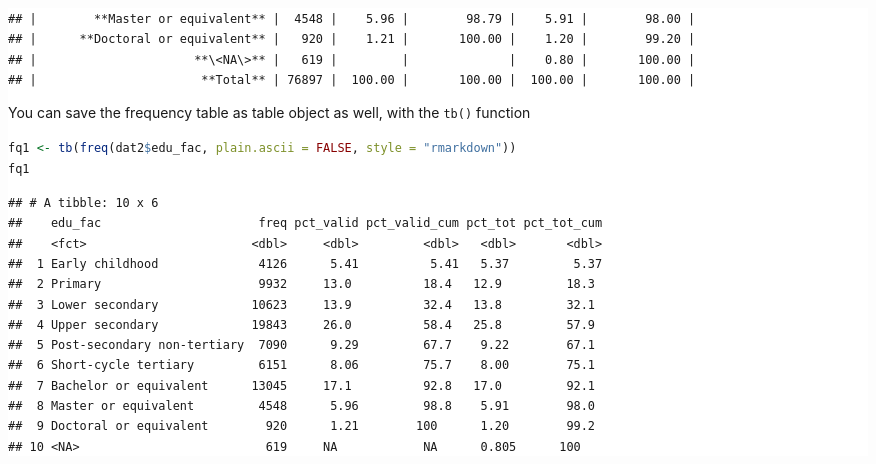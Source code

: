    ## |        **Master or equivalent** |  4548 |    5.96 |        98.79 |    5.91 |        98.00 |
    ## |      **Doctoral or equivalent** |   920 |    1.21 |       100.00 |    1.20 |        99.20 |
    ## |                      **\<NA\>** |   619 |         |              |    0.80 |       100.00 |
    ## |                       **Total** | 76897 |  100.00 |       100.00 |  100.00 |       100.00 |

You can save the frequency table as table object as well, with the
`tb()` function

``` r
fq1 <- tb(freq(dat2$edu_fac, plain.ascii = FALSE, style = "rmarkdown"))
fq1
```

    ## # A tibble: 10 x 6
    ##    edu_fac                      freq pct_valid pct_valid_cum pct_tot pct_tot_cum
    ##    <fct>                       <dbl>     <dbl>         <dbl>   <dbl>       <dbl>
    ##  1 Early childhood              4126      5.41          5.41   5.37         5.37
    ##  2 Primary                      9932     13.0          18.4   12.9         18.3 
    ##  3 Lower secondary             10623     13.9          32.4   13.8         32.1 
    ##  4 Upper secondary             19843     26.0          58.4   25.8         57.9 
    ##  5 Post-secondary non-tertiary  7090      9.29         67.7    9.22        67.1 
    ##  6 Short-cycle tertiary         6151      8.06         75.7    8.00        75.1 
    ##  7 Bachelor or equivalent      13045     17.1          92.8   17.0         92.1 
    ##  8 Master or equivalent         4548      5.96         98.8    5.91        98.0 
    ##  9 Doctoral or equivalent        920      1.21        100      1.20        99.2 
    ## 10 <NA>                          619     NA            NA      0.805      100
